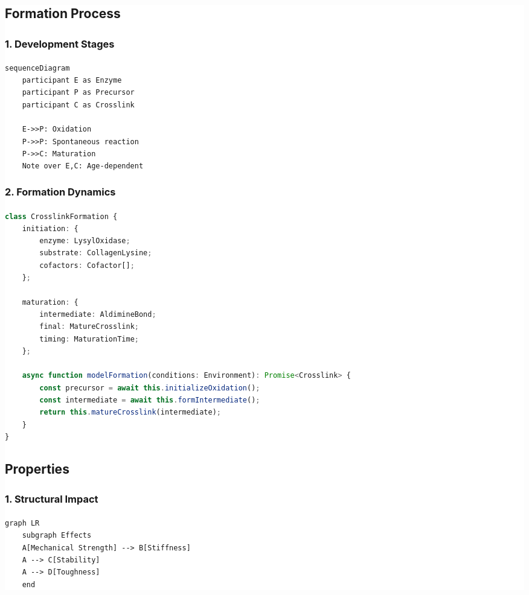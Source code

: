 ## Formation Process

### 1. Development Stages
```mermaid
sequenceDiagram
    participant E as Enzyme
    participant P as Precursor
    participant C as Crosslink
    
    E->>P: Oxidation
    P->>P: Spontaneous reaction
    P->>C: Maturation
    Note over E,C: Age-dependent
```

### 2. Formation Dynamics
```typescript
class CrosslinkFormation {
    initiation: {
        enzyme: LysylOxidase;
        substrate: CollagenLysine;
        cofactors: Cofactor[];
    };
    
    maturation: {
        intermediate: AldimineBond;
        final: MatureCrosslink;
        timing: MaturationTime;
    };
    
    async function modelFormation(conditions: Environment): Promise<Crosslink> {
        const precursor = await this.initializeOxidation();
        const intermediate = await this.formIntermediate();
        return this.matureCrosslink(intermediate);
    }
}
```

## Properties

### 1. Structural Impact
```mermaid
graph LR
    subgraph Effects
    A[Mechanical Strength] --> B[Stiffness]
    A --> C[Stability]
    A --> D[Toughness]
    end
```
